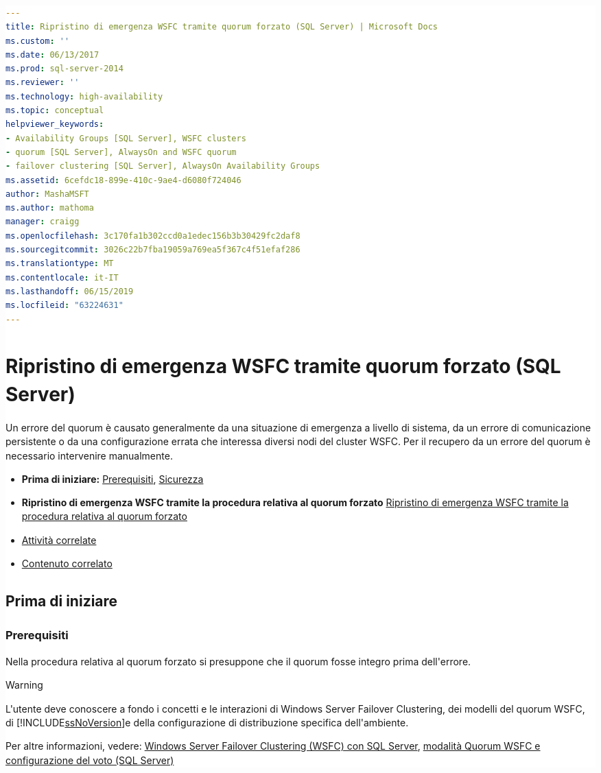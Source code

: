 ```yaml
---
title: Ripristino di emergenza WSFC tramite quorum forzato (SQL Server) | Microsoft Docs
ms.custom: ''
ms.date: 06/13/2017
ms.prod: sql-server-2014
ms.reviewer: ''
ms.technology: high-availability
ms.topic: conceptual
helpviewer_keywords:
- Availability Groups [SQL Server], WSFC clusters
- quorum [SQL Server], AlwaysOn and WSFC quorum
- failover clustering [SQL Server], AlwaysOn Availability Groups
ms.assetid: 6cefdc18-899e-410c-9ae4-d6080f724046
author: MashaMSFT
ms.author: mathoma
manager: craigg
ms.openlocfilehash: 3c170fa1b302ccd0a1edec156b3b30429fc2daf8
ms.sourcegitcommit: 3026c22b7fba19059a769ea5f367c4f51efaf286
ms.translationtype: MT
ms.contentlocale: it-IT
ms.lasthandoff: 06/15/2019
ms.locfileid: "63224631"
---
```

# <a name="wsfc-disaster-recovery-through-forced-quorum-sql-server"></a>Ripristino di emergenza WSFC tramite quorum forzato (SQL Server)
  Un errore del quorum è causato generalmente da una situazione di emergenza a livello di sistema, da un errore di comunicazione persistente o da una configurazione errata che interessa diversi nodi del cluster WSFC.  Per il recupero da un errore del quorum è necessario intervenire manualmente.  
  
-   **Prima di iniziare:**  [Prerequisiti](#Prerequisites), [Sicurezza](#Security)  
  
-   **Ripristino di emergenza WSFC tramite la procedura relativa al quorum forzato** [Ripristino di emergenza WSFC tramite la procedura relativa al quorum forzato](#Main)  
  
-   [Attività correlate](#RelatedTasks)  
  
-   [Contenuto correlato](#RelatedContent)  
  
##  <a name="BeforeYouBegin"></a> Prima di iniziare  
  
###  <a name="Prerequisites"></a> Prerequisiti  
 Nella procedura relativa al quorum forzato si presuppone che il quorum fosse integro prima dell'errore.  
  
> [!WARNING]  
>  L'utente deve conoscere a fondo i concetti e le interazioni di Windows Server Failover Clustering, dei modelli del quorum WSFC, di [!INCLUDE[ssNoVersion](../../../includes/ssnoversion-md.md)]e della configurazione di distribuzione specifica dell'ambiente.  
>   
>  Per altre informazioni, vedere:  [Windows Server Failover Clustering (WSFC) con SQL Server](https://msdn.microsoft.com/library/hh270278\(v=SQL.110\).aspx), [modalità Quorum WSFC e configurazione del voto (SQL Server)](https://msdn.microsoft.com/library/hh270280\(v=SQL.110\).aspx)  
  